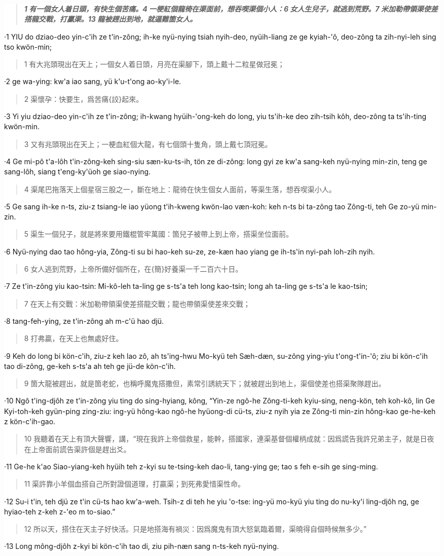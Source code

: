 > **_1 有一個女人着日頭，有快生個苦痛。4 一梗紅個龍徛在渠面前，想吞喫渠個小人：6 女人生兒子，就逃到荒野。7 米加勒帶領渠使差搭龍交戰，打贏渠。13 龍被趕出到地，就逼難箇女人。_**

·1 YIU do dziao-deo yin-c'ih ze t'in-zông; ih-ke nyü-nying tsiah nyih-deo, nyüih-liang ze ge kyiah-'ô, deo-zông ta zih-nyi-leh sing tso kwön-min;

> 1 有大兆頭現出在天上；一個女人着日頭，月亮在渠腳下，頭上戴十二粒星做冠冕；

·2 ge wa-ying: kw'a iao sang, yü k'u-t'ong ao-ky'i-le.

> 2 渠懷孕：快要生，爲苦痛{詨}起來。

·3 Yi yiu dziao-deo yin-c'ih ze t'in-zông; ih-kwang hyüih-'ong-keh do long, yiu ts'ih-ke deo zih-tsih kôh, deo-zông ta ts'ih-ting kwön-min.

> 3 又有兆頭現出在天上；一梗血紅個大龍，有七個頭十隻角，頭上戴七頂冠冕。

·4 Ge mi-pô t'a-lôh t'in-zông-keh sing-siu sæn-ku-ts-ih, tön ze di-zông: long gyi ze kw'a sang-keh nyü-nying min-zin, teng ge sang-lôh, siang t'eng-ky'üoh ge siao-nying.

> 4 渠尾巴拖落天上個星宿三股之一，斷在地上：龍徛在快生個女人面前，等渠生落，想吞喫渠小人。

·5 Ge sang ih-ke n-ts, ziu-z tsiang-le iao yüong t'ih-kweng kwön-lao væn-koh: keh n-ts bi ta-zông tao Zông-ti, teh Ge zo-yü min-zin.

> 5 渠生一個兒子，就是將來要用鐵棍管牢萬國：箇兒子被帶上到上帝，搭渠坐位面前。

·6 Nyü-nying dao tao hông-yia, Zông-ti su bi hao-keh su-ze, ze-kæn hao yiang ge ih-ts'in nyi-pah loh-zih nyih.

> 6 女人逃到荒野，上帝所備好個所在，在{簡}好養渠一千二百六十日。

·7 Ze t'in-zông yiu kao-tsin: Mi-kô-leh ta-ling ge s-ts'a teh long kao-tsin; long ah ta-ling ge s-ts'a le kao-tsin;

> 7 在天上有交戰：米加勒帶領渠使差搭龍交戰；龍也帶領渠使差來交戰；

·8 tang-feh-ying, ze t'in-zông ah m-c'ü hao djü.

> 8 打弗贏，在天上也無處好住。

·9 Keh do long bi kön-c'ih, ziu-z keh lao zô, ah ts'ing-hwu Mo-kyü teh Sæh-dæn, su-zông ying-yiu t'ong-t'in-'ô; ziu bi kön-c'ih tao di-zông, ge-keh s-ts'a ah teh ge jü-de kön-c'ih.

> 9 箇大龍被趕出，就是箇老蛇，也稱呼魔鬼搭撒但，素常引誘統天下；就被趕出到地上，渠個使差也搭渠聚隊趕出。

·10 Ngô t'ing-djôh ze t'in-zông yiu ting do sing-hyiang, kông, “Yin-ze ngô-he Zông-ti-keh kyiu-sing, neng-kön, teh koh-kô, lin Ge Kyi-toh-keh gyün-ping zing-ziu: ing-yü hông-kao ngô-he hyüong-di cü-ts, ziu-z nyih yia ze Zông-ti min-zin hông-kao ge-he-keh z kön-c'ih-gao.

> 10 我聽着在天上有頂大聲響，講，“現在我許上帝個救星，能幹，搭國家，連渠基督個權柄成就：因爲謊告我許兄弟主子，就是日夜在上帝面前謊告渠許個是趕出爻。

·11 Ge-he k'ao Siao-yiang-keh hyüih teh z-kyi su te-tsing-keh dao-li, tang-ying ge; tao s feh e-sih ge sing-ming.

> 11 渠許靠小羊個血搭自己所對證個道理，打贏渠；到死弗愛惜渠性命。

·12 Su-i t'in, teh djü ze t'in cü-ts hao kw'a-weh. Tsih-z di teh he yiu 'o-tse: ing-yü mo-kyü yiu ting do nu-ky'i ling-djôh ng, ge hyiao-teh z-keh z-'eo m to-siao.”

> 12 所以天，搭住在天主子好快活。只是地搭海有禍災：因爲魔鬼有頂大怒氣臨着爾，渠曉得自個時候無多少。”

·13 Long mông-djôh z-kyi bi kön-c'ih tao di, ziu pih-næn sang n-ts-keh nyü-nying.
